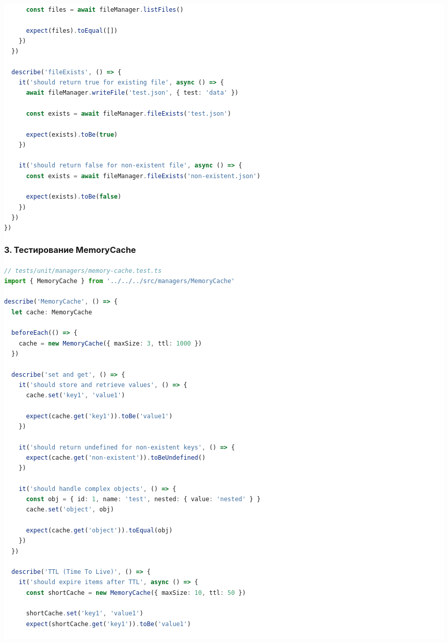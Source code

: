 ```typescript
      const files = await fileManager.listFiles()
      
      expect(files).toEqual([])
    })
  })
  
  describe('fileExists', () => {
    it('should return true for existing file', async () => {
      await fileManager.writeFile('test.json', { test: 'data' })
      
      const exists = await fileManager.fileExists('test.json')
      
      expect(exists).toBe(true)
    })
    
    it('should return false for non-existent file', async () => {
      const exists = await fileManager.fileExists('non-existent.json')
      
      expect(exists).toBe(false)
    })
  })
})
```

### 3. Тестирование MemoryCache

```typescript
// tests/unit/managers/memory-cache.test.ts
import { MemoryCache } from '../../../src/managers/MemoryCache'

describe('MemoryCache', () => {
  let cache: MemoryCache
  
  beforeEach(() => {
    cache = new MemoryCache({ maxSize: 3, ttl: 1000 })
  })
  
  describe('set and get', () => {
    it('should store and retrieve values', () => {
      cache.set('key1', 'value1')
      
      expect(cache.get('key1')).toBe('value1')
    })
    
    it('should return undefined for non-existent keys', () => {
      expect(cache.get('non-existent')).toBeUndefined()
    })
    
    it('should handle complex objects', () => {
      const obj = { id: 1, name: 'test', nested: { value: 'nested' } }
      cache.set('object', obj)
      
      expect(cache.get('object')).toEqual(obj)
    })
  })
  
  describe('TTL (Time To Live)', () => {
    it('should expire items after TTL', async () => {
      const shortCache = new MemoryCache({ maxSize: 10, ttl: 50 })
      
      shortCache.set('key1', 'value1')
      expect(shortCache.get('key1')).toBe('value1')
      
```